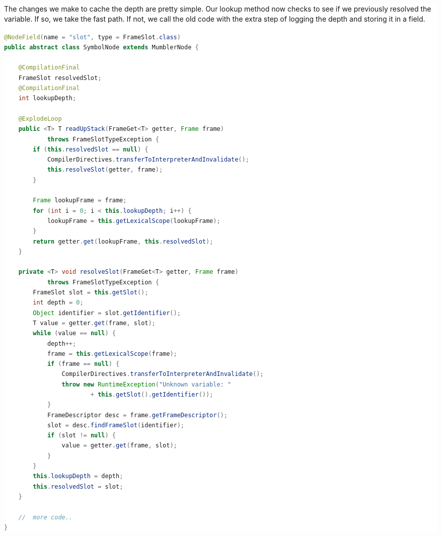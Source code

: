 The changes we make to cache the depth are pretty simple. Our lookup method now checks to see if we previously resolved the variable. If so, we take the fast path. If not, we call the old code with the extra step of logging the depth and storing it in a field.

```java
@NodeField(name = "slot", type = FrameSlot.class)
public abstract class SymbolNode extends MumblerNode {

    @CompilationFinal
    FrameSlot resolvedSlot;
    @CompilationFinal
    int lookupDepth;

    @ExplodeLoop
    public <T> T readUpStack(FrameGet<T> getter, Frame frame)
            throws FrameSlotTypeException {
        if (this.resolvedSlot == null) {
            CompilerDirectives.transferToInterpreterAndInvalidate();
            this.resolveSlot(getter, frame);
        }

        Frame lookupFrame = frame;
        for (int i = 0; i < this.lookupDepth; i++) {
            lookupFrame = this.getLexicalScope(lookupFrame);
        }
        return getter.get(lookupFrame, this.resolvedSlot);
    }

    private <T> void resolveSlot(FrameGet<T> getter, Frame frame)
            throws FrameSlotTypeException {
        FrameSlot slot = this.getSlot();
        int depth = 0;
        Object identifier = slot.getIdentifier();
        T value = getter.get(frame, slot);
        while (value == null) {
            depth++;
            frame = this.getLexicalScope(frame);
            if (frame == null) {
                CompilerDirectives.transferToInterpreterAndInvalidate();
                throw new RuntimeException("Unknown variable: "
                        + this.getSlot().getIdentifier());
            }
            FrameDescriptor desc = frame.getFrameDescriptor();
            slot = desc.findFrameSlot(identifier);
            if (slot != null) {
                value = getter.get(frame, slot);
            }
        }
        this.lookupDepth = depth;
        this.resolvedSlot = slot;
    }

    //  more code..
}
```
